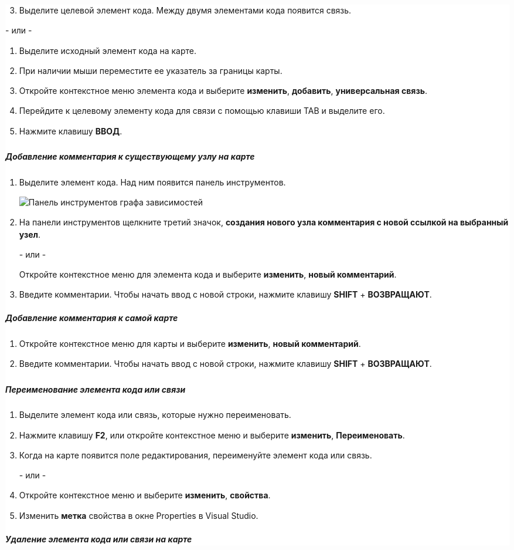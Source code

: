 3.  Выделите целевой элемент кода. Между двумя элементами кода появится связь.  
  
 \- или -  
  
1.  Выделите исходный элемент кода на карте.  
  
2.  При наличии мыши переместите ее указатель за границы карты.  
  
3.  Откройте контекстное меню элемента кода и выберите **изменить**, **добавить**, **универсальная связь**.  
  
4.  Перейдите к целевому элементу кода для связи с помощью клавиши TAB и выделите его.  
  
5.  Нажмите клавишу **ВВОД**.  
  
###  <a name="AddComments"></a>   
##### <a name="add-a-comment-to-an-existing-node-on-the-map"></a>Добавление комментария к существующему узлу на карте  
  
1.  Выделите элемент кода. Над ним появится панель инструментов.  
  
     ![Панель инструментов графа зависимостей](../modeling/media/depedencygraph-toolbar.png "DepedencyGraph_Toolbar")  
  
2.  На панели инструментов щелкните третий значок, **создания нового узла комментария с новой ссылкой на выбранный узел**.  
  
     \- или -  
  
     Откройте контекстное меню для элемента кода и выберите **изменить**, **новый комментарий**.  
  
3.  Введите комментарии. Чтобы начать ввод с новой строки, нажмите клавишу **SHIFT** + **ВОЗВРАЩАЮТ**.  
  
##### <a name="add-a-comment-to-the-map-itself"></a>Добавление комментария к самой карте  
  
1.  Откройте контекстное меню для карты и выберите **изменить**, **новый комментарий**.  
  
2.  Введите комментарии. Чтобы начать ввод с новой строки, нажмите клавишу **SHIFT** + **ВОЗВРАЩАЮТ**.  
  
###  <a name="RenameNodes"></a>   
##### <a name="rename-a-code-element-or-link"></a>Переименование элемента кода или связи  
  
1.  Выделите элемент кода или связь, которые нужно переименовать.  
  
2.  Нажмите клавишу **F2**, или откройте контекстное меню и выберите **изменить**, **Переименовать**.  
  
3.  Когда на карте появится поле редактирования, переименуйте элемент кода или связь.  
  
     \- или -  
  
4.  Откройте контекстное меню и выберите **изменить**, **свойства**.  
  
5.  Изменить **метка** свойства в окне Properties в Visual Studio.  
  
##### <a name="remove-a-code-element-or-link-from-the-map"></a>Удаление элемента кода или связи на карте  
  